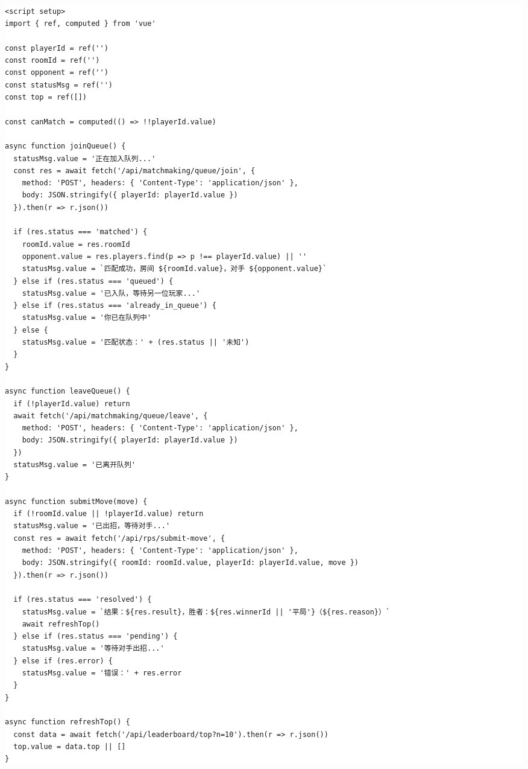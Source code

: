 ```vue
<script setup>
import { ref, computed } from 'vue'

const playerId = ref('')
const roomId = ref('')
const opponent = ref('')
const statusMsg = ref('')
const top = ref([])

const canMatch = computed(() => !!playerId.value)

async function joinQueue() {
  statusMsg.value = '正在加入队列...'
  const res = await fetch('/api/matchmaking/queue/join', {
    method: 'POST', headers: { 'Content-Type': 'application/json' },
    body: JSON.stringify({ playerId: playerId.value })
  }).then(r => r.json())

  if (res.status === 'matched') {
    roomId.value = res.roomId
    opponent.value = res.players.find(p => p !== playerId.value) || ''
    statusMsg.value = `匹配成功，房间 ${roomId.value}，对手 ${opponent.value}`
  } else if (res.status === 'queued') {
    statusMsg.value = '已入队，等待另一位玩家...'
  } else if (res.status === 'already_in_queue') {
    statusMsg.value = '你已在队列中'
  } else {
    statusMsg.value = '匹配状态：' + (res.status || '未知')
  }
}

async function leaveQueue() {
  if (!playerId.value) return
  await fetch('/api/matchmaking/queue/leave', {
    method: 'POST', headers: { 'Content-Type': 'application/json' },
    body: JSON.stringify({ playerId: playerId.value })
  })
  statusMsg.value = '已离开队列'
}

async function submitMove(move) {
  if (!roomId.value || !playerId.value) return
  statusMsg.value = '已出招，等待对手...'
  const res = await fetch('/api/rps/submit-move', {
    method: 'POST', headers: { 'Content-Type': 'application/json' },
    body: JSON.stringify({ roomId: roomId.value, playerId: playerId.value, move })
  }).then(r => r.json())

  if (res.status === 'resolved') {
    statusMsg.value = `结果：${res.result}，胜者：${res.winnerId || '平局'}（${res.reason}）`
    await refreshTop()
  } else if (res.status === 'pending') {
    statusMsg.value = '等待对手出招...'
  } else if (res.error) {
    statusMsg.value = '错误：' + res.error
  }
}

async function refreshTop() {
  const data = await fetch('/api/leaderboard/top?n=10').then(r => r.json())
  top.value = data.top || []
}

```